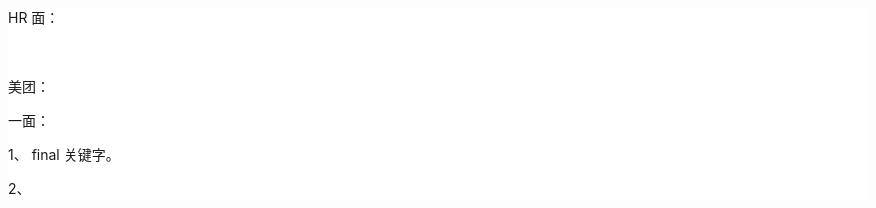   <span>
   <span>
   </span>
   HR
  </span>
  <span>
   面：
  </span>
  <span>
  </span>
 </p>
 <p>
  <span>
   <span>
   </span>
  </span>
  <span>
   <br/>
  </span>
 </p>
 <p>
  <span>
  </span>
 </p>
 <p>
  <span>
   美团：
  </span>
  <span>
  </span>
 </p>
 <p>
  <span>
   <span>
   </span>
  </span>
  <span>
   一面：
  </span>
  <span>
  </span>
 </p>
 <p>
  <span>
   <span>
    1、
    <span>
    </span>
   </span>
  </span>
  <span>
   final
  </span>
  <span>
   关键字。
  </span>
  <span>
  </span>
 </p>
 <p>
  <span>
   <span>
    2、
    <span>